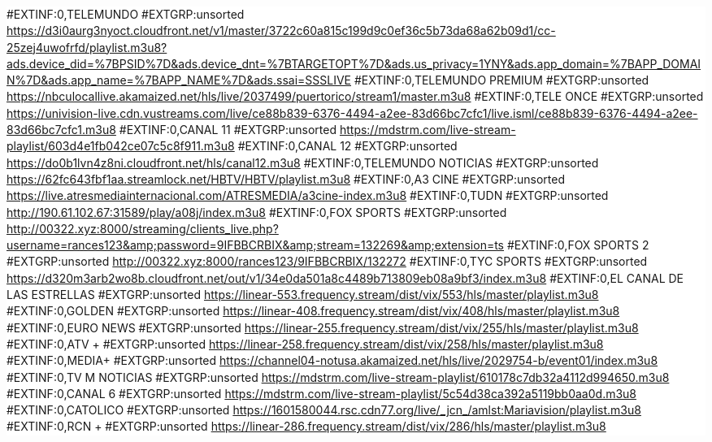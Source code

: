 #EXTINF:0,TELEMUNDO
#EXTGRP:unsorted
https://d3i0aurg3nyoct.cloudfront.net/v1/master/3722c60a815c199d9c0ef36c5b73da68a62b09d1/cc-25zej4uwofrfd/playlist.m3u8?ads.device_did=%7BPSID%7D&ads.device_dnt=%7BTARGETOPT%7D&ads.us_privacy=1YNY&ads.app_domain=%7BAPP_DOMAIN%7D&ads.app_name=%7BAPP_NAME%7D&ads.ssai=SSSLIVE
#EXTINF:0,TELEMUNDO  PREMIUM
#EXTGRP:unsorted
https://nbculocallive.akamaized.net/hls/live/2037499/puertorico/stream1/master.m3u8
#EXTINF:0,TELE ONCE
#EXTGRP:unsorted
https://univision-live.cdn.vustreams.com/live/ce88b839-6376-4494-a2ee-83d66bc7cfc1/live.isml/ce88b839-6376-4494-a2ee-83d66bc7cfc1.m3u8
#EXTINF:0,CANAL 11
#EXTGRP:unsorted
https://mdstrm.com/live-stream-playlist/603d4e1fb042ce07c5c8f911.m3u8
#EXTINF:0,CANAL 12
#EXTGRP:unsorted
https://do0b1lvn4z8ni.cloudfront.net/hls/canal12.m3u8
#EXTINF:0,TELEMUNDO NOTICIAS
#EXTGRP:unsorted
https://62fc643fbf1aa.streamlock.net/HBTV/HBTV/playlist.m3u8
#EXTINF:0,A3 CINE
#EXTGRP:unsorted
https://live.atresmediainternacional.com/ATRESMEDIA/a3cine-index.m3u8
#EXTINF:0,TUDN
#EXTGRP:unsorted
http://190.61.102.67:31589/play/a08j/index.m3u8
#EXTINF:0,FOX SPORTS
#EXTGRP:unsorted
http://00322.xyz:8000/streaming/clients_live.php?username=rances123&amp;password=9IFBBCRBIX&amp;stream=132269&amp;extension=ts
#EXTINF:0,FOX SPORTS 2
#EXTGRP:unsorted
http://00322.xyz:8000/rances123/9IFBBCRBIX/132272
#EXTINF:0,TYC SPORTS
#EXTGRP:unsorted
https://d320m3arb2wo8b.cloudfront.net/out/v1/34e0da501a8c4489b713809eb08a9bf3/index.m3u8
#EXTINF:0,EL CANAL DE LAS ESTRELLAS
#EXTGRP:unsorted
https://linear-553.frequency.stream/dist/vix/553/hls/master/playlist.m3u8
#EXTINF:0,GOLDEN
#EXTGRP:unsorted
https://linear-408.frequency.stream/dist/vix/408/hls/master/playlist.m3u8
#EXTINF:0,EURO NEWS
#EXTGRP:unsorted
https://linear-255.frequency.stream/dist/vix/255/hls/master/playlist.m3u8
#EXTINF:0,ATV +
#EXTGRP:unsorted
https://linear-258.frequency.stream/dist/vix/258/hls/master/playlist.m3u8
#EXTINF:0,MEDIA+
#EXTGRP:unsorted
https://channel04-notusa.akamaized.net/hls/live/2029754-b/event01/index.m3u8
#EXTINF:0,TV M NOTICIAS
#EXTGRP:unsorted
https://mdstrm.com/live-stream-playlist/610178c7db32a4112d994650.m3u8
#EXTINF:0,CANAL 6
#EXTGRP:unsorted
https://mdstrm.com/live-stream-playlist/5c54d38ca392a5119bb0aa0d.m3u8
#EXTINF:0,CATOLICO
#EXTGRP:unsorted
https://1601580044.rsc.cdn77.org/live/_jcn_/amlst:Mariavision/playlist.m3u8
#EXTINF:0,RCN +
#EXTGRP:unsorted
https://linear-286.frequency.stream/dist/vix/286/hls/master/playlist.m3u8